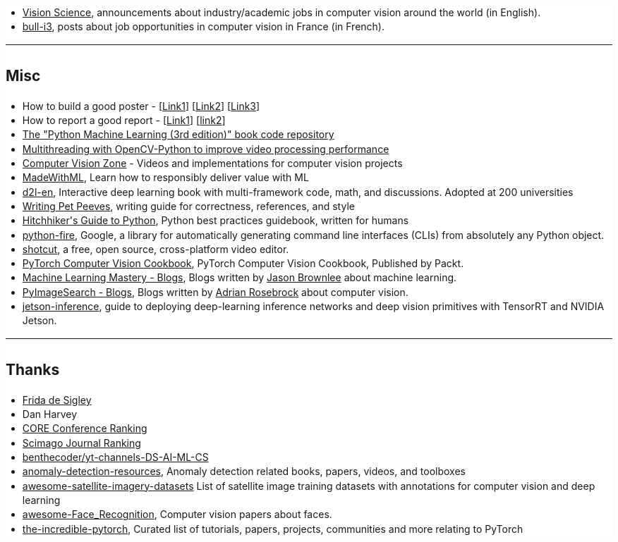 * [Vision Science](http://visionscience.com/mailman/listinfo/visionlist_visionscience.com), announcements about industry/academic jobs in computer vision around the world (in English).
* [bull-i3](https://listes.irit.fr/sympa/info/bull-i3), posts about job opportunities in computer vision in France (in French).

---

## Misc

* How to build a good poster - [[Link1](https://urc.ucdavis.edu/sites/g/files/dgvnsk3561/files/local_resources/documents/pdf_documents/How_To_Make_an_Effective_Poster2.pdf)] [[Link2](https://www.animateyour.science/post/How-to-design-an-award-winning-conference-poster)] [[Link3](https://www.jamiebgall.co.uk/post/powerful-posters)]
* How to report a good report - [[Link1](https://cs.swan.ac.uk/~csbob/teaching/cs354-projectSpec/laramee10projectGuideline.pdf)] [[link2](https://www.cst.cam.ac.uk/teaching/part-ii/projects/dissertation)]
* [The "Python Machine Learning (3rd edition)" book code repository](https://github.com/rasbt/python-machine-learning-book-3rd-edition)
* [Multithreading with OpenCV-Python to improve video processing performance](https://nrsyed.com/2018/07/05/multithreading-with-opencv-python-to-improve-video-processing-performance/)
* [Computer Vision Zone](https://www.computervision.zone/) - Videos and implementations for computer vision projects
* [MadeWithML](https://github.com/GokuMohandas/MadeWithML), Learn how to responsibly deliver value with ML
* [d2l-en](https://github.com/d2l-ai/d2l-en), Interactive deep learning book with multi-framework code, math, and discussions. Adopted at 200 universities
* [Writing Pet Peeves](https://www.cs.ubc.ca/~tmm/writing.htmt), writing guide for correctness, references, and style
* [Hitchhiker's Guide to Python](https://docs.python-guide.org), Python best practices guidebook, written for humans
* [python-fire](https://github.com/google/python-fire), Google, a library for automatically generating command line interfaces (CLIs) from absolutely any Python object.
* [shotcut](https://shotcut.org), a free, open source, cross-platform video editor.
* [PyTorch Computer Vision Cookbook](https://github.com/PacktPublishing/PyTorch-Computer-Vision-Cookbook), PyTorch Computer Vision Cookbook, Published by Packt.
* [Machine Learning Mastery - Blogs](https://machinelearningmastery.com/blog/), Blogs written by [Jason Brownlee](https://scholar.google.com/citations?hl=en&user=hVaJhRYAAAAJ) about machine learning.
* [PyImageSearch - Blogs](https://pyimagesearch.com/blog/), Blogs written by [Adrian Rosebrock](https://scholar.google.com/citations?user=bLEhONMAAAAJ&hl) about computer vision.
* [jetson-inference](https://github.com/dusty-nv/jetson-inference), guide to deploying deep-learning inference networks and deep vision primitives with TensorRT and NVIDIA Jetson.

---

## Thanks

* [Frida de Sigley](https://github.com/fdsig)
* Dan Harvey
* [CORE Conference Ranking](http://portal.core.edu.au/conf-ranks/?search=4603&by=all&source=CORE2021&sort=arank&page=1)
* [Scimago Journal Ranking](https://www.scimagojr.com/journalrank.php)
* [benthecoder/yt-channels-DS-AI-ML-CS](https://github.com/benthecoder/yt-channels-DS-AI-ML-CS)
* [anomaly-detection-resources](https://github.com/yzhao062/anomaly-detection-resources), Anomaly detection related books, papers, videos, and toolboxes
* [awesome-satellite-imagery-datasets](https://github.com/chrieke/awesome-satellite-imagery-datasets) List of satellite image training datasets with annotations for computer vision and deep learning
* [awesome-Face_Recognition](https://github.com/ChanChiChoi/awesome-Face_Recognition), Computer vision papers about faces.
* [the-incredible-pytorch](https://github.com/ritchieng/the-incredible-pytorch), Curated list of tutorials, papers, projects, communities and more relating to PyTorch
